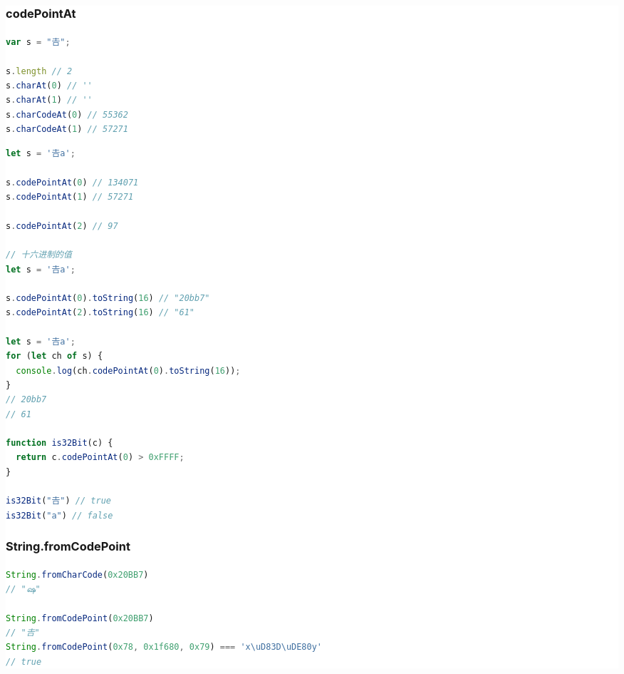 ### codePointAt

```js
var s = "𠮷";

s.length // 2
s.charAt(0) // ''
s.charAt(1) // ''
s.charCodeAt(0) // 55362
s.charCodeAt(1) // 57271
```

```js
let s = '𠮷a';

s.codePointAt(0) // 134071
s.codePointAt(1) // 57271

s.codePointAt(2) // 97

// 十六进制的值
let s = '𠮷a';

s.codePointAt(0).toString(16) // "20bb7"
s.codePointAt(2).toString(16) // "61"

let s = '𠮷a';
for (let ch of s) {
  console.log(ch.codePointAt(0).toString(16));
}
// 20bb7
// 61

function is32Bit(c) {
  return c.codePointAt(0) > 0xFFFF;
}

is32Bit("𠮷") // true
is32Bit("a") // false
```

### String.fromCodePoint

```js
String.fromCharCode(0x20BB7)
// "ஷ"

String.fromCodePoint(0x20BB7)
// "𠮷"
String.fromCodePoint(0x78, 0x1f680, 0x79) === 'x\uD83D\uDE80y'
// true
```
